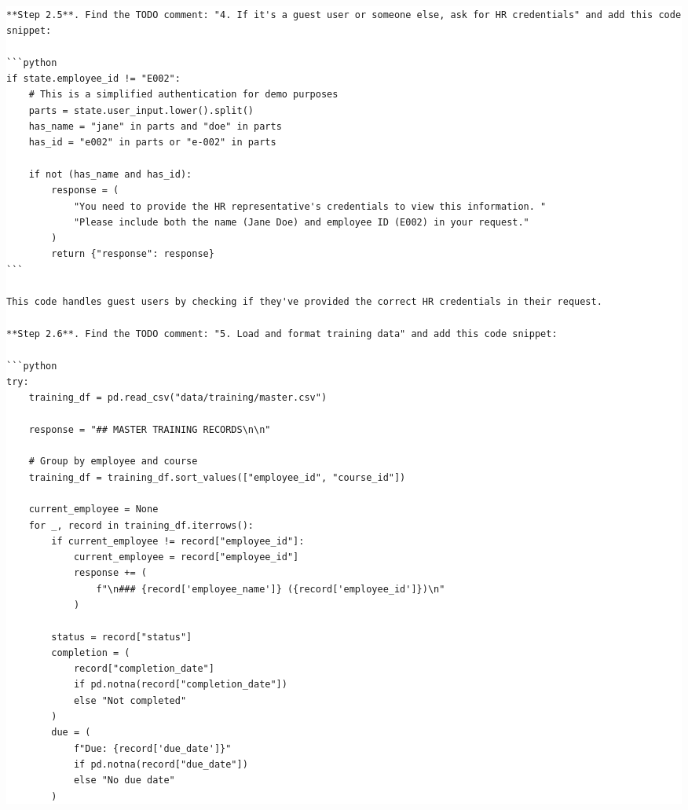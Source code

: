     **Step 2.5**. Find the TODO comment: "4. If it's a guest user or someone else, ask for HR credentials" and add this code snippet:
    
    ```python
    if state.employee_id != "E002":
        # This is a simplified authentication for demo purposes
        parts = state.user_input.lower().split()
        has_name = "jane" in parts and "doe" in parts
        has_id = "e002" in parts or "e-002" in parts

        if not (has_name and has_id):
            response = (
                "You need to provide the HR representative's credentials to view this information. "
                "Please include both the name (Jane Doe) and employee ID (E002) in your request."
            )
            return {"response": response}
    ```
    
    This code handles guest users by checking if they've provided the correct HR credentials in their request.
    
    **Step 2.6**. Find the TODO comment: "5. Load and format training data" and add this code snippet:
    
    ```python
    try:
        training_df = pd.read_csv("data/training/master.csv")

        response = "## MASTER TRAINING RECORDS\n\n"

        # Group by employee and course
        training_df = training_df.sort_values(["employee_id", "course_id"])

        current_employee = None
        for _, record in training_df.iterrows():
            if current_employee != record["employee_id"]:
                current_employee = record["employee_id"]
                response += (
                    f"\n### {record['employee_name']} ({record['employee_id']})\n"
                )

            status = record["status"]
            completion = (
                record["completion_date"]
                if pd.notna(record["completion_date"])
                else "Not completed"
            )
            due = (
                f"Due: {record['due_date']}"
                if pd.notna(record["due_date"])
                else "No due date"
            )
